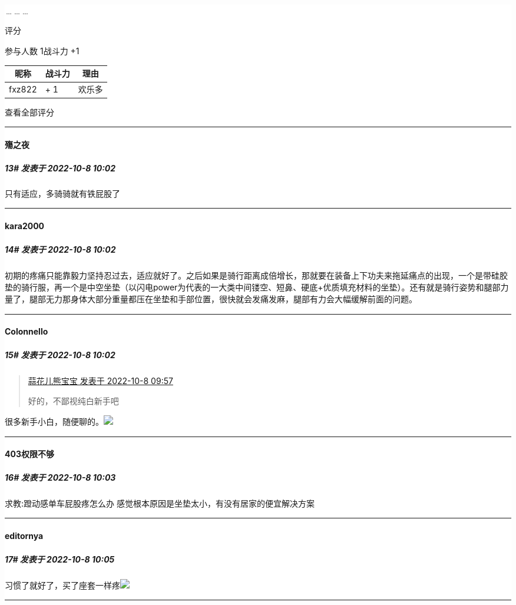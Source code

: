 ﹍﹍﹍

评分

 参与人数 1战斗力 +1

|昵称|战斗力|理由|
|----|---|---|
| fxz822| + 1|欢乐多|

查看全部评分

*****

####  殤之夜  
##### 13#       发表于 2022-10-8 10:02

只有适应，多骑骑就有铁屁股了

*****

####  kara2000  
##### 14#       发表于 2022-10-8 10:02

初期的疼痛只能靠毅力坚持忍过去，适应就好了。之后如果是骑行距离成倍增长，那就要在装备上下功夫来拖延痛点的出现，一个是带硅胶垫的骑行服，再一个是中空坐垫（以闪电power为代表的一大类中间镂空、短鼻、硬底+优质填充材料的坐垫）。还有就是骑行姿势和腿部力量了，腿部无力那身体大部分重量都压在坐垫和手部位置，很快就会发痛发麻，腿部有力会大幅缓解前面的问题。

*****

####  Colonnello  
##### 15#       发表于 2022-10-8 10:02

<blockquote><a href="httphttps://bbs.saraba1st.com/2b/forum.php?mod=redirect&amp;goto=findpost&amp;pid=57805462&amp;ptid=2098535" target="_blank">蒜花儿熊宝宝 发表于 2022-10-8 09:57</a>

好的，不鄙视纯白新手吧</blockquote>
很多新手小白，随便聊的。<img src="https://static.saraba1st.com/image/smiley/face2017/037.png" referrerpolicy="no-referrer">

*****

####  403权限不够  
##### 16#       发表于 2022-10-8 10:03

求教:蹬动感单车屁股疼怎么办
感觉根本原因是坐垫太小，有没有居家的便宜解决方案

*****

####  editornya  
##### 17#       发表于 2022-10-8 10:05

习惯了就好了，买了座套一样疼<img src="https://static.saraba1st.com/image/smiley/face2017/037.png" referrerpolicy="no-referrer">

*****
